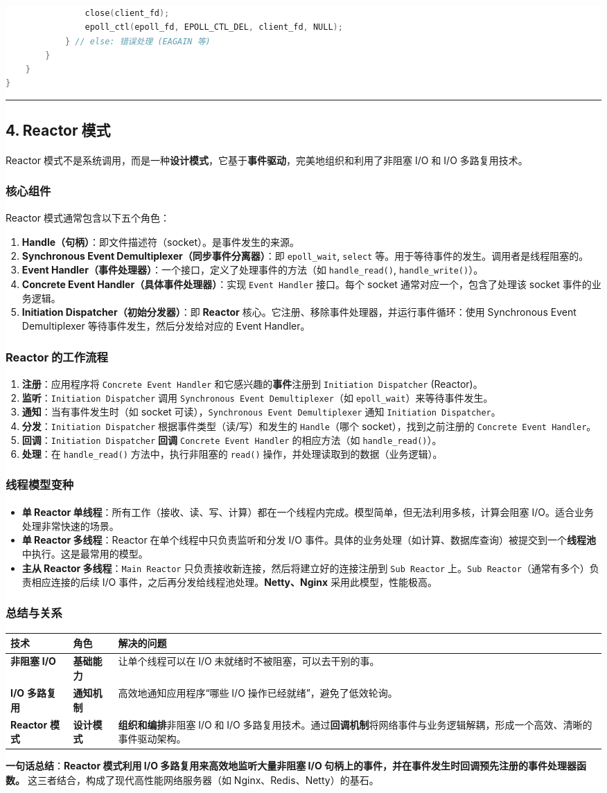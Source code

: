 ```cpp
                close(client_fd);
                epoll_ctl(epoll_fd, EPOLL_CTL_DEL, client_fd, NULL);
            } // else: 错误处理 (EAGAIN 等)
        }
    }
}
```

---

## 4. Reactor 模式

Reactor 模式不是系统调用，而是一种**设计模式**，它基于**事件驱动**，完美地组织和利用了非阻塞 I/O 和 I/O 多路复用技术。

### 核心组件

Reactor 模式通常包含以下五个角色：
1.  **Handle（句柄）**：即文件描述符（socket）。是事件发生的来源。
2.  **Synchronous Event Demultiplexer（同步事件分离器）**：即 `epoll_wait`, `select` 等。用于等待事件的发生。调用者是线程阻塞的。
3.  **Event Handler（事件处理器）**：一个接口，定义了处理事件的方法（如 `handle_read()`, `handle_write()`）。
4.  **Concrete Event Handler（具体事件处理器）**：实现 `Event Handler` 接口。每个 socket 通常对应一个，包含了处理该 socket 事件的业务逻辑。
5.  **Initiation Dispatcher（初始分发器）**：即 **Reactor** 核心。它注册、移除事件处理器，并运行事件循环：使用 Synchronous Event Demultiplexer 等待事件发生，然后分发给对应的 Event Handler。



### Reactor 的工作流程

1.  **注册**：应用程序将 `Concrete Event Handler` 和它感兴趣的**事件**注册到 `Initiation Dispatcher` (Reactor)。
2.  **监听**：`Initiation Dispatcher` 调用 `Synchronous Event Demultiplexer`（如 `epoll_wait`）来等待事件发生。
3.  **通知**：当有事件发生时（如 socket 可读），`Synchronous Event Demultiplexer` 通知 `Initiation Dispatcher`。
4.  **分发**：`Initiation Dispatcher` 根据事件类型（读/写）和发生的 `Handle`（哪个 socket），找到之前注册的 `Concrete Event Handler`。
5.  **回调**：`Initiation Dispatcher` **回调** `Concrete Event Handler` 的相应方法（如 `handle_read()`）。
6.  **处理**：在 `handle_read()` 方法中，执行非阻塞的 `read()` 操作，并处理读取到的数据（业务逻辑）。

### 线程模型变种

- **单 Reactor 单线程**：所有工作（接收、读、写、计算）都在一个线程内完成。模型简单，但无法利用多核，计算会阻塞 I/O。适合业务处理非常快速的场景。
- **单 Reactor 多线程**：Reactor 在单个线程中只负责监听和分发 I/O 事件。具体的业务处理（如计算、数据库查询）被提交到一个**线程池**中执行。这是最常用的模型。
- **主从 Reactor 多线程**：`Main Reactor` 只负责接收新连接，然后将建立好的连接注册到 `Sub Reactor` 上。`Sub Reactor`（通常有多个）负责相应连接的后续 I/O 事件，之后再分发给线程池处理。**Netty、Nginx** 采用此模型，性能极高。

### 总结与关系

| 技术 | 角色 | 解决的问题 |
| :--- | :--- | :--- |
| **非阻塞 I/O** | **基础能力** | 让单个线程可以在 I/O 未就绪时不被阻塞，可以去干别的事。 |
| **I/O 多路复用** | **通知机制** | 高效地通知应用程序“哪些 I/O 操作已经就绪”，避免了低效轮询。 |
| **Reactor 模式** | **设计模式** | **组织和编排**非阻塞 I/O 和 I/O 多路复用技术。通过**回调机制**将网络事件与业务逻辑解耦，形成一个高效、清晰的事件驱动架构。 |

**一句话总结**：**Reactor 模式利用 I/O 多路复用来高效地监听大量非阻塞 I/O 句柄上的事件，并在事件发生时回调预先注册的事件处理器函数。** 这三者结合，构成了现代高性能网络服务器（如 Nginx、Redis、Netty）的基石。
